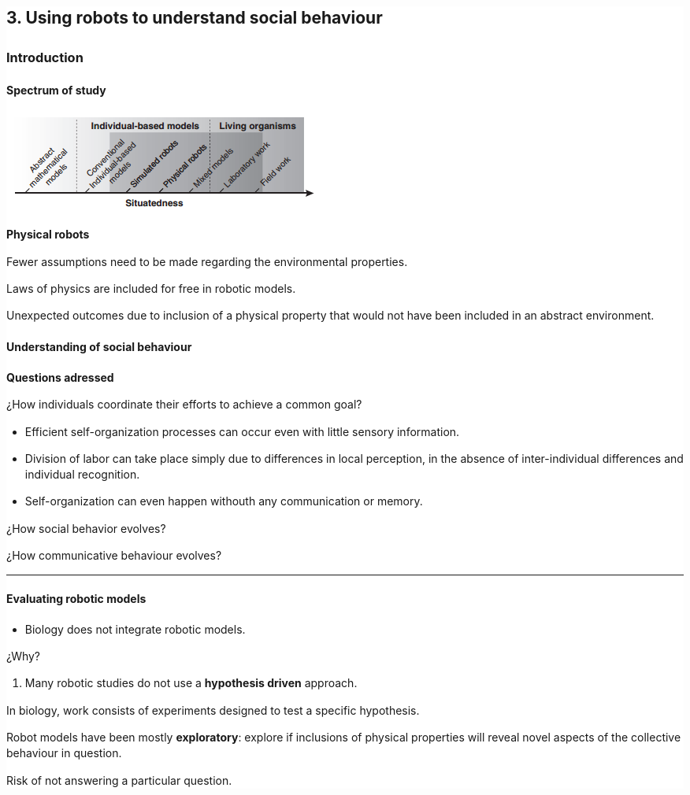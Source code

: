 
## 3. Using robots to understand social behaviour

### Introduction

#### Spectrum of study

![](scale_study.png)

**Physical robots**  

Fewer assumptions need to be made regarding the environmental properties.  

Laws of physics are included for free in robotic models.

Unexpected outcomes due to inclusion of a physical property that would not have been included in an abstract environment.

#### Understanding of social behaviour  

**Questions adressed**

¿How individuals coordinate their efforts to achieve a common goal?  

- Efficient self-organization processes can occur even with little sensory information.

- Division of labor can take place simply due to differences in local perception, in the absence of inter-individual differences and individual recognition.

- Self-organization can even happen withouth any communication or memory.

¿How social behavior evolves?

¿How communicative behaviour evolves?

---

#### Evaluating robotic models

- Biology does not integrate robotic models.

¿Why?

1. Many robotic studies do not use a **hypothesis driven** approach.

In biology, work consists of experiments designed to test a specific hypothesis.

Robot models have been mostly **exploratory**: explore if inclusions of physical properties will reveal novel aspects of the collective behaviour in question.

Risk of not answering a particular question.
